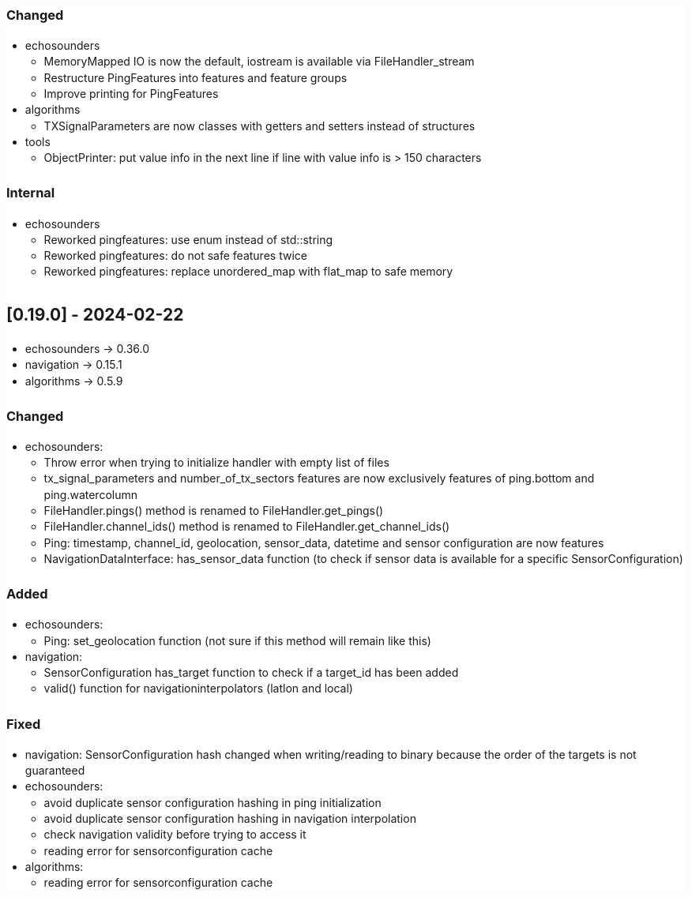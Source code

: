 ### Changed

- echosounders
  - MemoryMapped IO is now the default, iostream is available via FileHandler_stream
  - Restructure PingFeatures into features and feature groups
  - Improve printing for PingFeatures
- algorithms
  - TXSignalParameters are now classes with getters and setters instead of structures
- tools
  - ObjectPrinter: put value info in the next line if line with value info is > 150 characters

### Internal

- echosounders
  - Reworked pingfeatures: use enum instead of std::string
  - Reworked pingfeatures: do not safe features twice
  - Reworked pingfeatures: replace unordered_map with flat_map to safe memory

## [0.19.0] - 2024-02-22

- echosounders -> 0.36.0
- navigation -> 0.15.1
- algorithms -> 0.5.9

### Changed

- echosounders:
  - Throw error when trying to initialize handler with empty list of files
  - tx_signal_parameters and number_of_tx_sectors features are now exclusively features of ping.bottom and ping.watercolumn
  - FileHandler.pings() method is renamed to FileHandler.get_pings()
  - FileHandler.channel_ids() method is renamed to FileHandler.get_channel_ids()
  - Ping: timestamp, channel_id, geolocation, sensor_data, datetime and sensor configuration are now features
  - NavigationDataInterface: has_sensor_data function (to check if sensor data is available for a specific SensorConfiguration)

### Added
- echosounders:
  - Ping: set_geolocation function (not sure if this method will remain like this)
- navigation:
  - SensorConfiguration has_target function to check if a target_id has been added
  - valid() function for navigationinterpolators (latlon and local)

### Fixed
- navigation:
  SensorConfiguration hash changed when writing/reading to binary because the order of the targets is not guaranteed
- echosounders:
  - avoid duplicate sensor configuration hashing in ping initialization
  - avoid duplicate sensor configuration hashing in navigation interpolation
  - check navigation validity before trying to access it
  - reading error for sensorconfiguration cache
- algorithms:
  - reading error for sensorconfiguration cache
